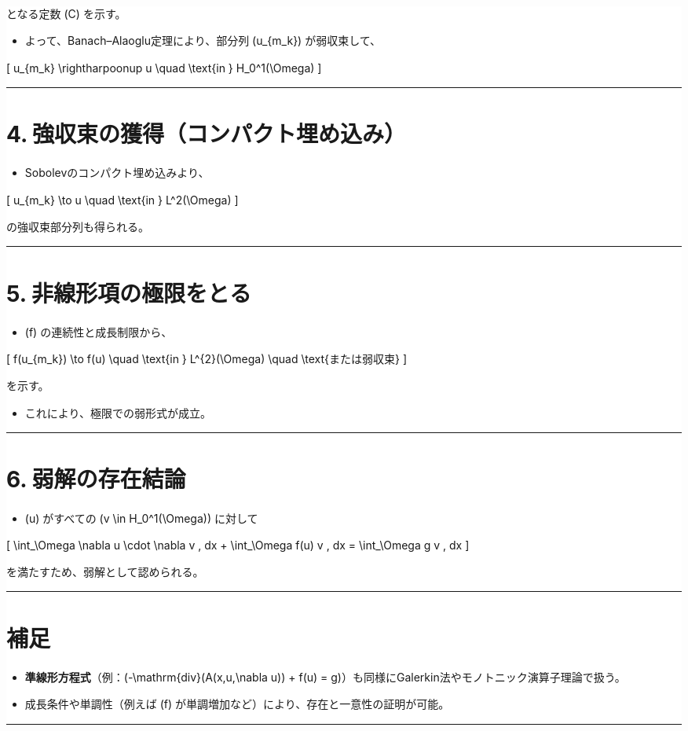 となる定数 \(C\) を示す。

- よって、Banach–Alaoglu定理により、部分列 \(u_{m_k}\) が弱収束して、

\[
u_{m_k} \rightharpoonup u \quad \text{in } H_0^1(\Omega)
\]

---

# 4. 強収束の獲得（コンパクト埋め込み）

- Sobolevのコンパクト埋め込みより、

\[
u_{m_k} \to u \quad \text{in } L^2(\Omega)
\]

の強収束部分列も得られる。

---

# 5. 非線形項の極限をとる

- \(f\) の連続性と成長制限から、

\[
f(u_{m_k}) \to f(u) \quad \text{in } L^{2}(\Omega) \quad \text{または弱収束}
\]

を示す。

- これにより、極限での弱形式が成立。

---

# 6. 弱解の存在結論

- \(u\) がすべての \(v \in H_0^1(\Omega)\) に対して

\[
\int_\Omega \nabla u \cdot \nabla v \, dx + \int_\Omega f(u) v \, dx = \int_\Omega g v \, dx
\]

を満たすため、弱解として認められる。

---

# 補足

- **準線形方程式**（例：\(-\mathrm{div}(A(x,u,\nabla u)) + f(u) = g\)）も同様にGalerkin法やモノトニック演算子理論で扱う。

- 成長条件や単調性（例えば \(f\) が単調増加など）により、存在と一意性の証明が可能。

---